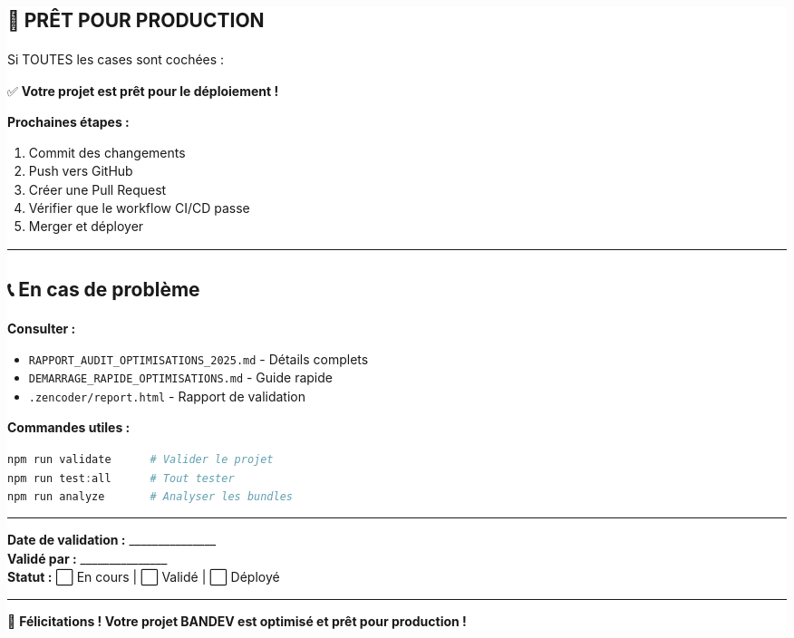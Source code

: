 
## 🚀 PRÊT POUR PRODUCTION

Si TOUTES les cases sont cochées :

✅ **Votre projet est prêt pour le déploiement !**

**Prochaines étapes :**

1. Commit des changements
2. Push vers GitHub
3. Créer une Pull Request
4. Vérifier que le workflow CI/CD passe
5. Merger et déployer

---

## 📞 En cas de problème

**Consulter :**
- `RAPPORT_AUDIT_OPTIMISATIONS_2025.md` - Détails complets
- `DEMARRAGE_RAPIDE_OPTIMISATIONS.md` - Guide rapide
- `.zencoder/report.html` - Rapport de validation

**Commandes utiles :**
```powershell
npm run validate      # Valider le projet
npm run test:all      # Tout tester
npm run analyze       # Analyser les bundles
```

---

**Date de validation :** _______________  
**Validé par :** _______________  
**Statut :** ⬜ En cours | ⬜ Validé | ⬜ Déployé

---

🎉 **Félicitations ! Votre projet BANDEV est optimisé et prêt pour production !**